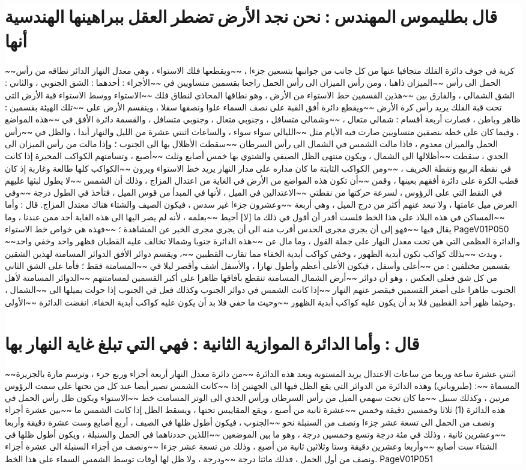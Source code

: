 # قال بطليموس المهندس : نحن نجد الأرض تضطر العقل ببراهينها الهندسية أنها
~~كرية في جوف دائرة الفلك متجافيا عنها من كل جانب من جوانبها بتسعين جزءا ،
~~ويقطعها فلك الاستواء ، وهي معدل النهار الدائر نطاقه من رأس الحمل الى رأس
~~الميزان ذاهبا ، ومن رأس الميزان الى رأس الحمل راجعا بقسمين متساويين في
~~الأجزاء : أحدهما : الشق الجنوبي ، والثاني : الشق الشمالي ، والفارق بين
~~هذين القسمين خط الاستواء من الأرض ، وهو نطاقها المحاذي لنطاق فلك
~~الاستواء ووسط الاستواء قبة الأرض التي تحت قبة الفلك يريد رأس كرة الأرض
~~ويقطع دائرة أفق القبة على نصف السماء علوا ونصفها سفلا ، وينقسم الأرض على
~~تلك الهيئة بقسمين : ظاهر وباطن ، فصارت أربعة أقسام : شمالي متعال ،
~~وشمالي متسافل ، وجنوبي متعال ، وجنوبي متسافل ، والقسمة دائرة الأفق في
~~هذه المواضع ، وفيما كان على خطه بنصفين متساويين صارت فيه الأيام مثل
~~الليالي سواء سواء ، والساعات اثنتي عشرة من الليل والنهار أبدا ، والظل في
~~رأس الحمل والميزان معدوم ، فاذا مالت الشمس في الشمال الى رأس السرطان
~~سقطت الأظلال بها الى الجنوب ؛ وإذا مالت من رأس الميزان الى الجدي ، سقطت
~~أظلالها الى الشمال ، ويكون منتهى الظل الصيفي والشتوي بها خمس أصابع وثلث
~~أصبع ، وتسامتهم الكواكب المحيرة إذا كانت في نقطة الربيع ونقطة الخريف ،
~~ومن الكواكب الثابتة ما كان مداره على مدار النهار يريد خط الاستواء ويرون
~~الكواكب كلها طالعة وغاربة إذ كان قطب الكرة على دائرة أفقهم بعينها ، وقمن
~~أن تكون هذه المواضع من الأرض في الغاية من اعتدال المزاج ، وذلك أن الشمس
~~لا يطول لبثها عليهم في النقط التي على الرؤوس ، لسرعة حركتها من نقطتي
~~الاعتدالين في الميل ، لأنها في المبدأ من قوس الميل ، فتأخذ في الطول درجة
~~وفي العرض ميل عامتها ، ولا تبعد عنهم أكثر من درج الميل ، وهي أربعة
~~وعشرون جزءا غير سدس ، فيكون الصيف والشتاء هناك معتدل المزاج. قال : وأما
~~المساكن في هذه البلاد على هذا الخط فلست أقدر أن أقول في ذلك ما [لا] أحيط
~~بعلمه ، لأنه لم يصر اليها الى هذه الغاية أحد ممن عندنا ، وما يقال فيها
~~فهو إلى أن يجري مجرى الحدس أقرب منه الى أن يجري مجرى الخبر عن المشاهدة ؛
~~فهذه هي خواص خط الاستواء
PageV01P050
~~والدائرة العظمى التي هي تحت معدل النهار على جملة القول ، وما مال عن
~~هذه الدائرة جنوبا وشمالا تخالف عليه القطبان فظهر واحد وخفي واحد ، وبدت
~~بذلك كواكب تكون أبدية الظهور ، وخفي كواكب أبدية الخفاء مما تقارب القطبين
~~، ويقسم دوائر الأفق الدوائر المسامتة لهذين الشقين بقسمين مختلفين : من
~~أعلى وأسفل ، فيكون الأعلى أعظم وأطول نهارا ، والأسفل أشف وأقصر ليلا في
~~المسامتة فقط ؛ فأما على الشق الثاني من كل شق فعلى العكس ، وهو أن دوائر
~~أرض الشمال المسامتة تنقطع بآفاقها ظاهرا على أكبر القسمين لمسامتتهم
~~الدوائر المسامتة لأهل الجنوب ظاهرا على أصغر القسمين فيقصر عنهم النهار
~~إذا كانت الشمس في دوائر الجنوب وكذلك فعل في الجنوب إذا حولت بميلها الى
~~الشمال ، وحيثما ظهر أحد القطبين فلا بد أن يكون عليه كواكب أبدية الظهور
~~وحيث ما خفي فلا بد أن يكون عليه كواكب أبدية الخفاء. انقضت الدائرة
~~الأولى.
# قال : وأما الدائرة الموازية الثانية : فهي التي تبلغ غاية النهار بها
~~اثنتي عشرة ساعة وربعا من ساعات الاعتدال يريد المستوية وبعد هذه الدائرة
~~من دائرة معدل النهار أربعة أجزاء وربع جزء ، وترسم مارة بالجزيرة المسماة
~~: (طبروباني) وهذه الدائرة من الدوائر التي يقع الظل فيها الى الجهتين إذا
~~كانت الشمس تصير أيضا عند كل من تحتها على سمت الرؤوس مرتين ، وكذلك سبيل
~~ما كان تحت سهمي الميل من رأس السرطان ورأس الجدي الى الوتر المسامت خط
~~الاستواء ويكون ظل رأس الحمل في هذه الدائرة (1) ثلاثا وخمسين دقيقة وخمس
~~عشرة ثانية من أصبع ، ويقع المقاييس تحتها ، ويسقط الظل إذا كانت الشمس ما
~~بين عشرة أجزاء ونصف من الحمل الى تسعة عشر جزءا ونصف من السنبلة نحو
~~الجنوب ، فيكون أطول ظلها في الصيف ، أربع أصابع وست عشرة دقيقة وأربعا
~~وعشرين ثانية ، وذلك في مئة درجة وتسع وخمسين درجة ، وهو ما بين الموضعين
~~اللذين حددناهما في الحمل والسنبلة ، ويكون أطول ظلها في الشتاء ست أصابع
~~وأربعا وعشرين دقيقة وستا وثلاثين ثانية من أصبع ، وذلك من تسعة عشر جزءا
~~ونصف من أجزاء السنبلة الى عشرة أجزاء ونصف من أول الحمل ، فذلك مائتا درجة
~~ودرجة ، ولا ظل لها أوقات توسط الشمس السماء على هذا الخط.
PageV01P051